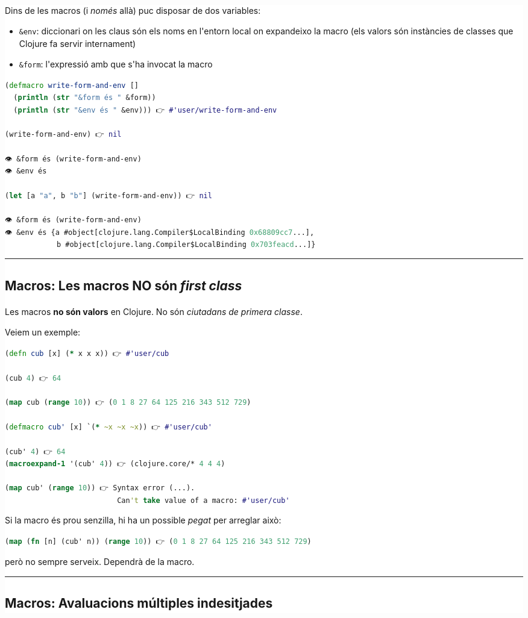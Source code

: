 Dins de les macros (i _només_ allà) puc disposar de dos variables: 

* `&env`: diccionari on les claus són els noms en l'entorn local on expandeixo la macro (els valors són instàncies de classes que Clojure fa servir internament)

* `&form`: l'expressió amb que s'ha invocat la macro

```Clojure
(defmacro write-form-and-env [] 
  (println (str "&form és " &form)) 
  (println (str "&env és " &env))) 👉 #'user/write-form-and-env

(write-form-and-env) 👉 nil

👁️ &form és (write-form-and-env)
👁️ &env és 

(let [a "a", b "b"] (write-form-and-env)) 👉 nil

👁️ &form és (write-form-and-env)
👁️ &env és {a #object[clojure.lang.Compiler$LocalBinding 0x68809cc7...], 
            b #object[clojure.lang.Compiler$LocalBinding 0x703feacd...]}
```
---

## Macros: Les macros NO són _first class_

Les macros **no són valors** en Clojure. No són _ciutadans de primera classe_.

Veiem un exemple:

```Clojure
(defn cub [x] (* x x x)) 👉 #'user/cub

(cub 4) 👉 64

(map cub (range 10)) 👉 (0 1 8 27 64 125 216 343 512 729)

(defmacro cub' [x] `(* ~x ~x ~x)) 👉 #'user/cub'

(cub' 4) 👉 64
(macroexpand-1 '(cub' 4)) 👉 (clojure.core/* 4 4 4)

(map cub' (range 10)) 👉 Syntax error (...). 
                          Can't take value of a macro: #'user/cub'
```
Si la macro és prou senzilla, hi ha un possible _pegat_ per arreglar això:
```Clojure
(map (fn [n] (cub' n)) (range 10)) 👉 (0 1 8 27 64 125 216 343 512 729)
```
però no sempre serveix. Dependrà de la macro.

---

## Macros: Avaluacions múltiples indesitjades
